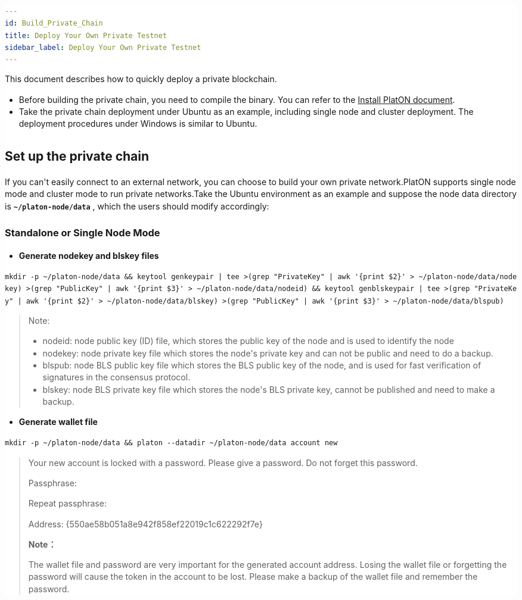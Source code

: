 ```yaml
---
id: Build_Private_Chain
title: Deploy Your Own Private Testnet
sidebar_label: Deploy Your Own Private Testnet
---
```




This document describes how to quickly deploy a private blockchain.

- Before building the private chain, you need to compile the binary. You can refer to the [Install PlatON document](/docs/en/Install_PlatON).
- Take the private chain deployment under Ubuntu as an example, including single node and cluster deployment. The deployment procedures under Windows is similar to Ubuntu. 

## Set up the private chain

If you can't easily connect to an external network, you can choose to build your own private network.PlatON supports single node mode and cluster mode to run private networks.Take the Ubuntu environment as an example and suppose the node data directory is **`~/platon-node/data`** , which the users should modify accordingly:

### Standalone or Single Node Mode

- **Generate nodekey and blskey files**

```shell
mkdir -p ~/platon-node/data && keytool genkeypair | tee >(grep "PrivateKey" | awk '{print $2}' > ~/platon-node/data/nodekey) >(grep "PublicKey" | awk '{print $3}' > ~/platon-node/data/nodeid) && keytool genblskeypair | tee >(grep "PrivateKey" | awk '{print $2}' > ~/platon-node/data/blskey) >(grep "PublicKey" | awk '{print $3}' > ~/platon-node/data/blspub)
```

> Note:
>
> - nodeid: node public key (ID) file, which stores the public key of the node and is used to identify the node
> - nodekey: node private key file which stores the node's private key and can not be public and need to do a backup.
> - blspub: node BLS public key file which stores the BLS public key of the node, and is used for fast verification of signatures in the consensus protocol.
> - blskey: node BLS private key file which stores the node's BLS private key, cannot be published and need to make a backup.

- **Generate wallet file**

```shell
mkdir -p ~/platon-node/data && platon --datadir ~/platon-node/data account new
```

> Your new account is locked with a password. Please give a password. Do not forget this password.
>
> Passphrase:
>
> Repeat passphrase:
>
> Address: {550ae58b051a8e942f858ef22019c1c622292f7e}
>
> **Note：**
>
> The wallet file and password are very important for the generated account address. Losing the wallet file or forgetting the password will cause the token in the account to be lost. Please make a backup of the wallet file and remember the password.
